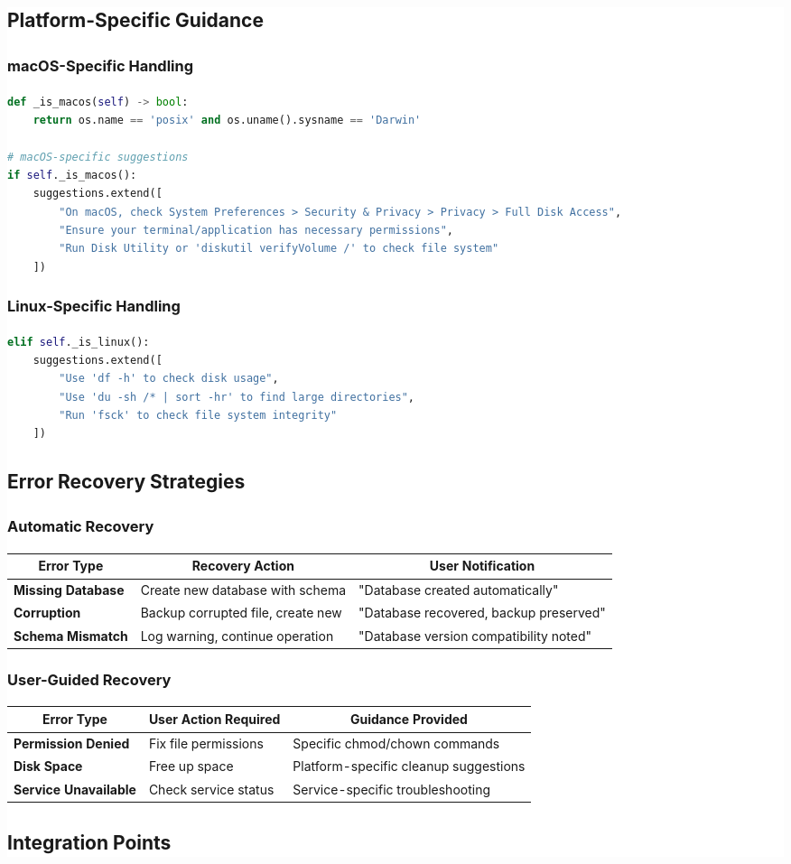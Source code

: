 ## Platform-Specific Guidance

### macOS-Specific Handling

```python
def _is_macos(self) -> bool:
    return os.name == 'posix' and os.uname().sysname == 'Darwin'

# macOS-specific suggestions
if self._is_macos():
    suggestions.extend([
        "On macOS, check System Preferences > Security & Privacy > Privacy > Full Disk Access",
        "Ensure your terminal/application has necessary permissions",
        "Run Disk Utility or 'diskutil verifyVolume /' to check file system"
    ])
```

### Linux-Specific Handling

```python
elif self._is_linux():
    suggestions.extend([
        "Use 'df -h' to check disk usage",
        "Use 'du -sh /* | sort -hr' to find large directories",
        "Run 'fsck' to check file system integrity"
    ])
```

## Error Recovery Strategies

### Automatic Recovery

| Error Type | Recovery Action | User Notification |
|------------|----------------|-------------------|
| **Missing Database** | Create new database with schema | "Database created automatically" |
| **Corruption** | Backup corrupted file, create new | "Database recovered, backup preserved" |
| **Schema Mismatch** | Log warning, continue operation | "Database version compatibility noted" |

### User-Guided Recovery

| Error Type | User Action Required | Guidance Provided |
|------------|---------------------|-------------------|
| **Permission Denied** | Fix file permissions | Specific chmod/chown commands |
| **Disk Space** | Free up space | Platform-specific cleanup suggestions |
| **Service Unavailable** | Check service status | Service-specific troubleshooting |

## Integration Points

